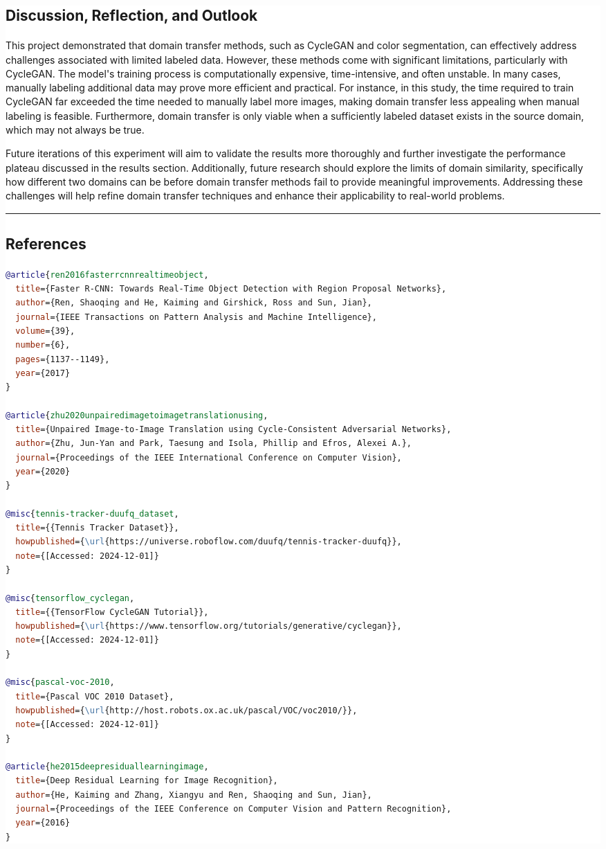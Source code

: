 
## Discussion, Reflection, and Outlook

This project demonstrated that domain transfer methods, such as CycleGAN and color segmentation, can effectively address challenges associated with limited labeled data. However, these methods come with significant limitations, particularly with CycleGAN. The model's training process is computationally expensive, time-intensive, and often unstable. In many cases, manually labeling additional data may prove more efficient and practical. For instance, in this study, the time required to train CycleGAN far exceeded the time needed to manually label more images, making domain transfer less appealing when manual labeling is feasible. Furthermore, domain transfer is only viable when a sufficiently labeled dataset exists in the source domain, which may not always be true.

Future iterations of this experiment will aim to validate the results more thoroughly and further investigate the performance plateau discussed in the results section. Additionally, future research should explore the limits of domain similarity, specifically how different two domains can be before domain transfer methods fail to provide meaningful improvements. Addressing these challenges will help refine domain transfer techniques and enhance their applicability to real-world problems.

---

## References

```bibtex
@article{ren2016fasterrcnnrealtimeobject,
  title={Faster R-CNN: Towards Real-Time Object Detection with Region Proposal Networks},
  author={Ren, Shaoqing and He, Kaiming and Girshick, Ross and Sun, Jian},
  journal={IEEE Transactions on Pattern Analysis and Machine Intelligence},
  volume={39},
  number={6},
  pages={1137--1149},
  year={2017}
}

@article{zhu2020unpairedimagetoimagetranslationusing,
  title={Unpaired Image-to-Image Translation using Cycle-Consistent Adversarial Networks},
  author={Zhu, Jun-Yan and Park, Taesung and Isola, Phillip and Efros, Alexei A.},
  journal={Proceedings of the IEEE International Conference on Computer Vision},
  year={2020}
}

@misc{tennis-tracker-duufq_dataset,
  title={{Tennis Tracker Dataset}},
  howpublished={\url{https://universe.roboflow.com/duufq/tennis-tracker-duufq}},
  note={[Accessed: 2024-12-01]}
}

@misc{tensorflow_cyclegan,
  title={{TensorFlow CycleGAN Tutorial}},
  howpublished={\url{https://www.tensorflow.org/tutorials/generative/cyclegan}},
  note={[Accessed: 2024-12-01]}
}

@misc{pascal-voc-2010,
  title={Pascal VOC 2010 Dataset},
  howpublished={\url{http://host.robots.ox.ac.uk/pascal/VOC/voc2010/}},
  note={[Accessed: 2024-12-01]}
}

@article{he2015deepresiduallearningimage,
  title={Deep Residual Learning for Image Recognition},
  author={He, Kaiming and Zhang, Xiangyu and Ren, Shaoqing and Sun, Jian},
  journal={Proceedings of the IEEE Conference on Computer Vision and Pattern Recognition},
  year={2016}
}
```